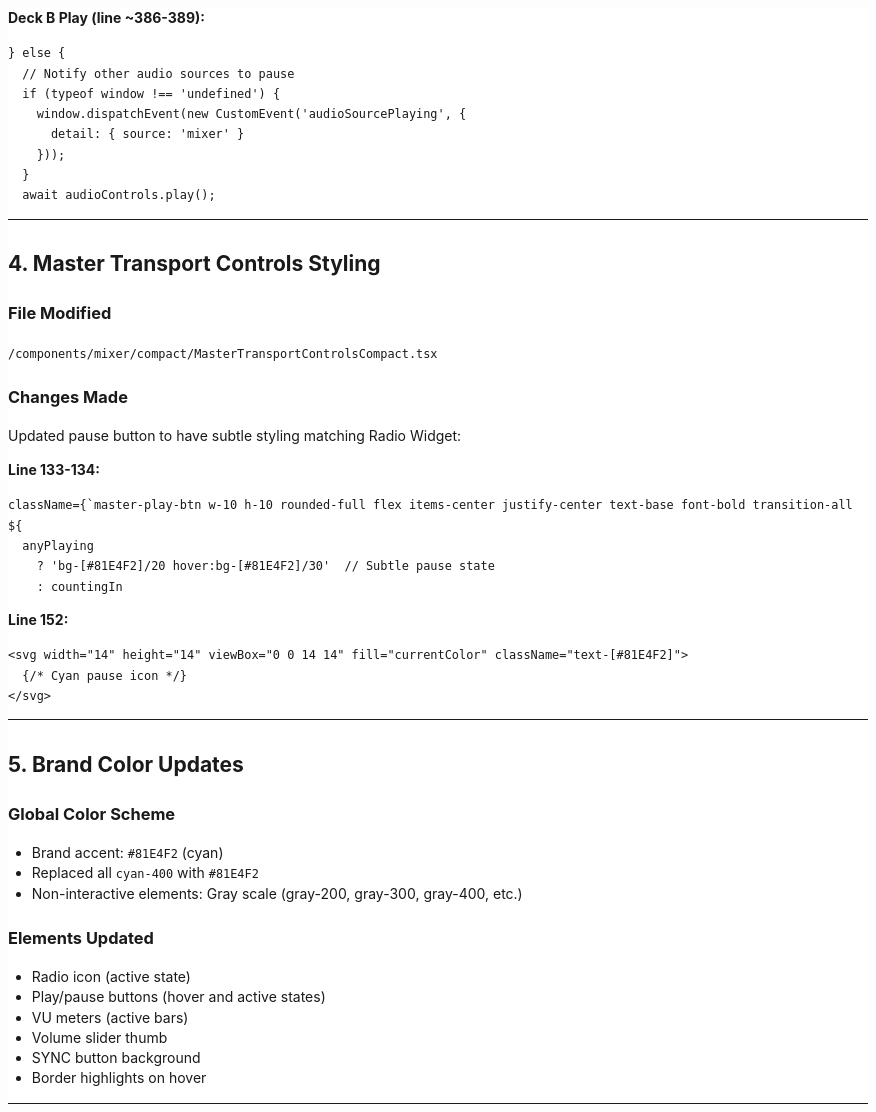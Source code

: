 **Deck B Play (line ~386-389):**
```tsx
} else {
  // Notify other audio sources to pause
  if (typeof window !== 'undefined') {
    window.dispatchEvent(new CustomEvent('audioSourcePlaying', {
      detail: { source: 'mixer' }
    }));
  }
  await audioControls.play();
```

---

## 4. Master Transport Controls Styling

### File Modified
`/components/mixer/compact/MasterTransportControlsCompact.tsx`

### Changes Made
Updated pause button to have subtle styling matching Radio Widget:

**Line 133-134:**
```tsx
className={`master-play-btn w-10 h-10 rounded-full flex items-center justify-center text-base font-bold transition-all ${
  anyPlaying
    ? 'bg-[#81E4F2]/20 hover:bg-[#81E4F2]/30'  // Subtle pause state
    : countingIn
```

**Line 152:**
```tsx
<svg width="14" height="14" viewBox="0 0 14 14" fill="currentColor" className="text-[#81E4F2]">
  {/* Cyan pause icon */}
</svg>
```

---

## 5. Brand Color Updates

### Global Color Scheme
- Brand accent: `#81E4F2` (cyan)
- Replaced all `cyan-400` with `#81E4F2`
- Non-interactive elements: Gray scale (gray-200, gray-300, gray-400, etc.)

### Elements Updated
- Radio icon (active state)
- Play/pause buttons (hover and active states)
- VU meters (active bars)
- Volume slider thumb
- SYNC button background
- Border highlights on hover

---
